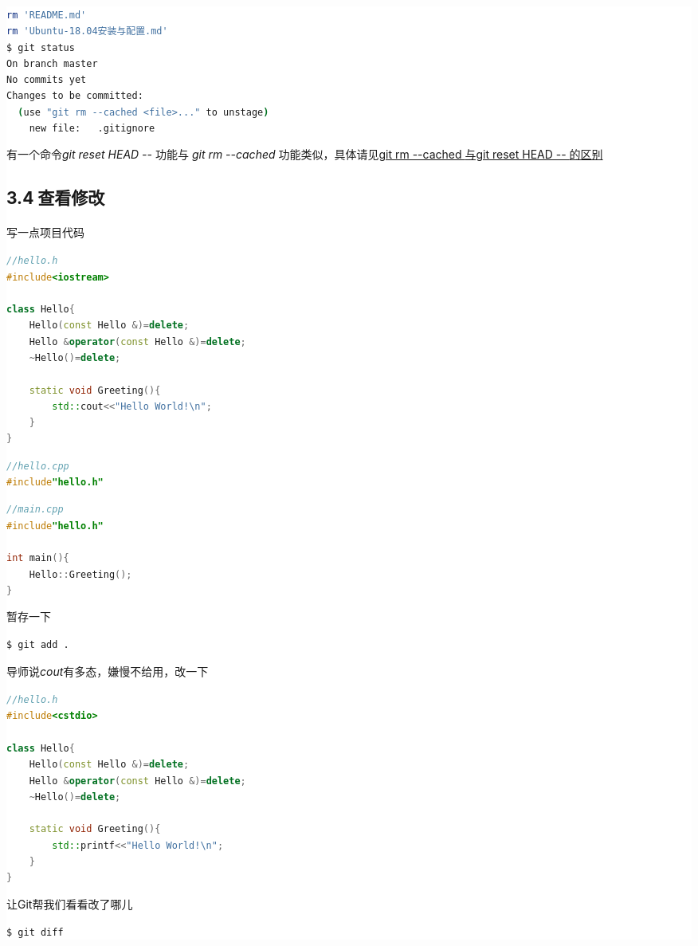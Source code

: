 ```sh
rm 'README.md'
rm 'Ubuntu-18.04安装与配置.md'
$ git status
On branch master
No commits yet
Changes to be committed:
  (use "git rm --cached <file>..." to unstage)
	new file:   .gitignore
```
有一个命令*git reset HEAD -- <file>* 功能与 *git rm --cached <file>* 功能类似，具体请见[git rm --cached <file>与git reset HEAD -- <file>的区别](https://stackoverflow.com/questions/5798930/git-rm-cached-x-vs-git-reset-head-x)

## 3.4 查看修改
写一点项目代码
```cpp
//hello.h
#include<iostream>

class Hello{
    Hello(const Hello &)=delete;
    Hello &operator(const Hello &)=delete;
    ~Hello()=delete;

    static void Greeting(){
        std::cout<<"Hello World!\n";
    }
}
```
```cpp
//hello.cpp
#include"hello.h"
```
```cpp
//main.cpp
#include"hello.h"

int main(){
    Hello::Greeting();
}
```
暂存一下
```sh
$ git add .
```
导师说*cout*有多态，嫌慢不给用，改一下
```cpp
//hello.h
#include<cstdio>

class Hello{
    Hello(const Hello &)=delete;
    Hello &operator(const Hello &)=delete;
    ~Hello()=delete;

    static void Greeting(){
        std::printf<<"Hello World!\n";
    }
}
```
让Git帮我们看看改了哪儿
```sh
$ git diff
```